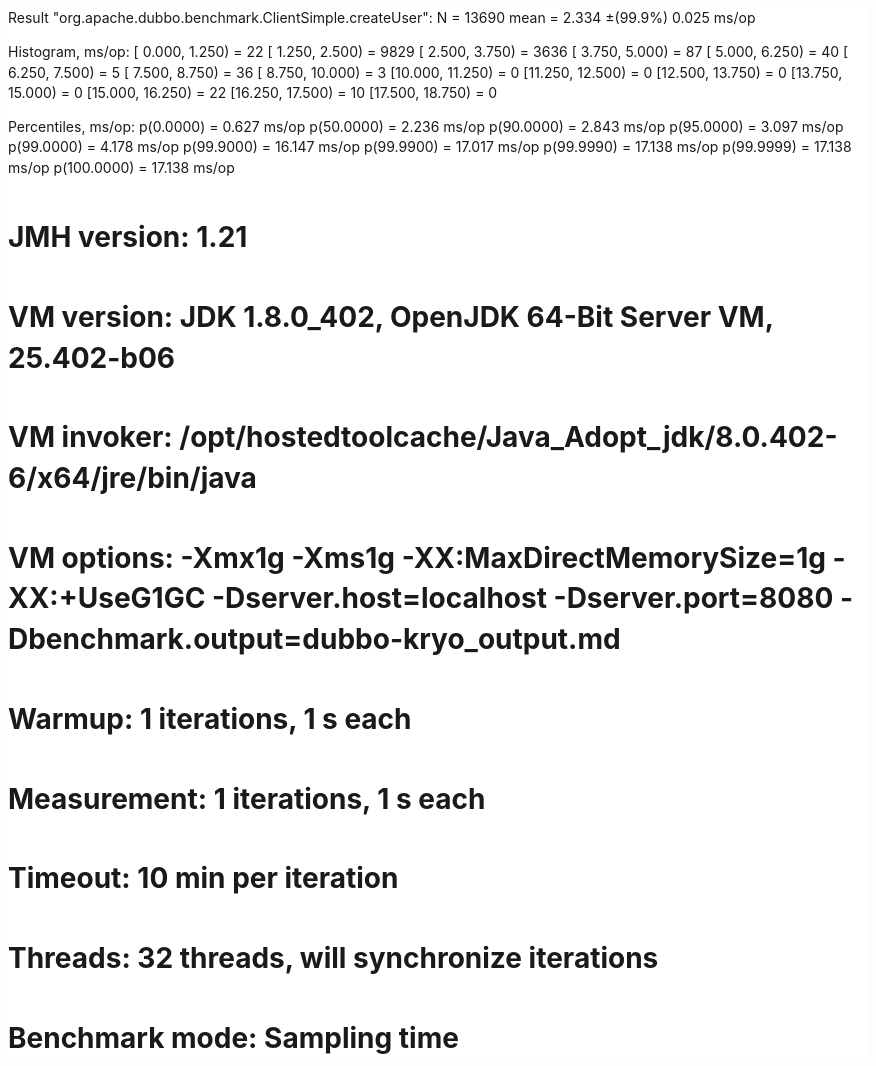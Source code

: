 

Result "org.apache.dubbo.benchmark.ClientSimple.createUser":
  N = 13690
  mean =      2.334 ±(99.9%) 0.025 ms/op

  Histogram, ms/op:
    [ 0.000,  1.250) = 22 
    [ 1.250,  2.500) = 9829 
    [ 2.500,  3.750) = 3636 
    [ 3.750,  5.000) = 87 
    [ 5.000,  6.250) = 40 
    [ 6.250,  7.500) = 5 
    [ 7.500,  8.750) = 36 
    [ 8.750, 10.000) = 3 
    [10.000, 11.250) = 0 
    [11.250, 12.500) = 0 
    [12.500, 13.750) = 0 
    [13.750, 15.000) = 0 
    [15.000, 16.250) = 22 
    [16.250, 17.500) = 10 
    [17.500, 18.750) = 0 

  Percentiles, ms/op:
      p(0.0000) =      0.627 ms/op
     p(50.0000) =      2.236 ms/op
     p(90.0000) =      2.843 ms/op
     p(95.0000) =      3.097 ms/op
     p(99.0000) =      4.178 ms/op
     p(99.9000) =     16.147 ms/op
     p(99.9900) =     17.017 ms/op
     p(99.9990) =     17.138 ms/op
     p(99.9999) =     17.138 ms/op
    p(100.0000) =     17.138 ms/op


# JMH version: 1.21
# VM version: JDK 1.8.0_402, OpenJDK 64-Bit Server VM, 25.402-b06
# VM invoker: /opt/hostedtoolcache/Java_Adopt_jdk/8.0.402-6/x64/jre/bin/java
# VM options: -Xmx1g -Xms1g -XX:MaxDirectMemorySize=1g -XX:+UseG1GC -Dserver.host=localhost -Dserver.port=8080 -Dbenchmark.output=dubbo-kryo_output.md
# Warmup: 1 iterations, 1 s each
# Measurement: 1 iterations, 1 s each
# Timeout: 10 min per iteration
# Threads: 32 threads, will synchronize iterations
# Benchmark mode: Sampling time